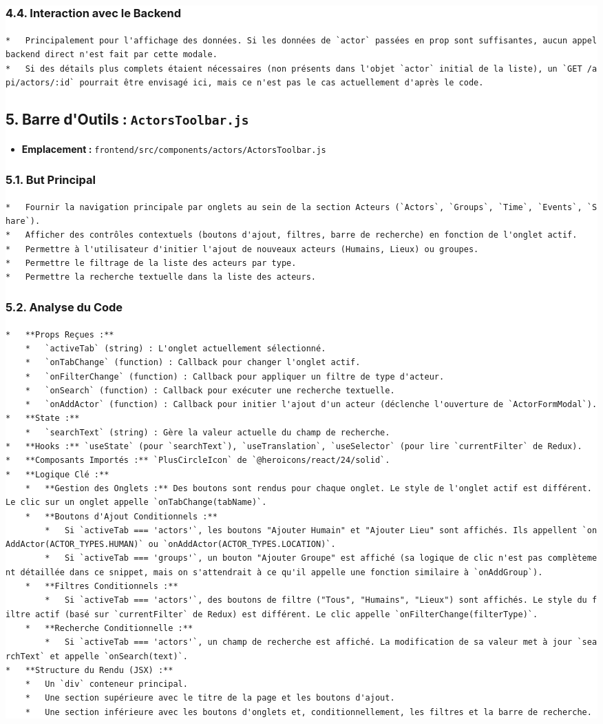 ### 4.4. Interaction avec le Backend
    *   Principalement pour l'affichage des données. Si les données de `actor` passées en prop sont suffisantes, aucun appel backend direct n'est fait par cette modale.
    *   Si des détails plus complets étaient nécessaires (non présents dans l'objet `actor` initial de la liste), un `GET /api/actors/:id` pourrait être envisagé ici, mais ce n'est pas le cas actuellement d'après le code.

## 5. Barre d'Outils : `ActorsToolbar.js`

*   **Emplacement :** `frontend/src/components/actors/ActorsToolbar.js`

### 5.1. But Principal
    *   Fournir la navigation principale par onglets au sein de la section Acteurs (`Actors`, `Groups`, `Time`, `Events`, `Share`).
    *   Afficher des contrôles contextuels (boutons d'ajout, filtres, barre de recherche) en fonction de l'onglet actif.
    *   Permettre à l'utilisateur d'initier l'ajout de nouveaux acteurs (Humains, Lieux) ou groupes.
    *   Permettre le filtrage de la liste des acteurs par type.
    *   Permettre la recherche textuelle dans la liste des acteurs.

### 5.2. Analyse du Code
    *   **Props Reçues :**
        *   `activeTab` (string) : L'onglet actuellement sélectionné.
        *   `onTabChange` (function) : Callback pour changer l'onglet actif.
        *   `onFilterChange` (function) : Callback pour appliquer un filtre de type d'acteur.
        *   `onSearch` (function) : Callback pour exécuter une recherche textuelle.
        *   `onAddActor` (function) : Callback pour initier l'ajout d'un acteur (déclenche l'ouverture de `ActorFormModal`).
    *   **State :**
        *   `searchText` (string) : Gère la valeur actuelle du champ de recherche.
    *   **Hooks :** `useState` (pour `searchText`), `useTranslation`, `useSelector` (pour lire `currentFilter` de Redux).
    *   **Composants Importés :** `PlusCircleIcon` de `@heroicons/react/24/solid`.
    *   **Logique Clé :**
        *   **Gestion des Onglets :** Des boutons sont rendus pour chaque onglet. Le style de l'onglet actif est différent. Le clic sur un onglet appelle `onTabChange(tabName)`.
        *   **Boutons d'Ajout Conditionnels :**
            *   Si `activeTab === 'actors'`, les boutons "Ajouter Humain" et "Ajouter Lieu" sont affichés. Ils appellent `onAddActor(ACTOR_TYPES.HUMAN)` ou `onAddActor(ACTOR_TYPES.LOCATION)`.
            *   Si `activeTab === 'groups'`, un bouton "Ajouter Groupe" est affiché (sa logique de clic n'est pas complètement détaillée dans ce snippet, mais on s'attendrait à ce qu'il appelle une fonction similaire à `onAddGroup`).
        *   **Filtres Conditionnels :**
            *   Si `activeTab === 'actors'`, des boutons de filtre ("Tous", "Humains", "Lieux") sont affichés. Le style du filtre actif (basé sur `currentFilter` de Redux) est différent. Le clic appelle `onFilterChange(filterType)`.
        *   **Recherche Conditionnelle :**
            *   Si `activeTab === 'actors'`, un champ de recherche est affiché. La modification de sa valeur met à jour `searchText` et appelle `onSearch(text)`.
    *   **Structure du Rendu (JSX) :**
        *   Un `div` conteneur principal.
        *   Une section supérieure avec le titre de la page et les boutons d'ajout.
        *   Une section inférieure avec les boutons d'onglets et, conditionnellement, les filtres et la barre de recherche.
